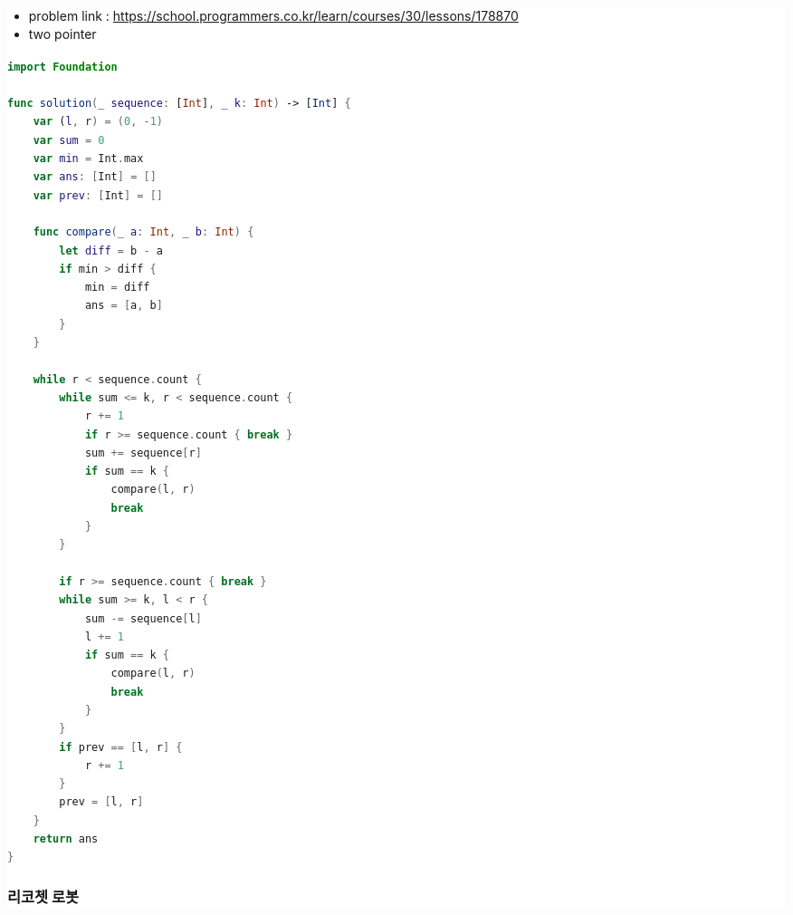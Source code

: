 - problem link : https://school.programmers.co.kr/learn/courses/30/lessons/178870
- two pointer

~~~swift
import Foundation

func solution(_ sequence: [Int], _ k: Int) -> [Int] {
    var (l, r) = (0, -1)
    var sum = 0
    var min = Int.max
    var ans: [Int] = []
    var prev: [Int] = []

    func compare(_ a: Int, _ b: Int) {
        let diff = b - a
        if min > diff {
            min = diff
            ans = [a, b]
        }
    }
 
    while r < sequence.count {
        while sum <= k, r < sequence.count {
            r += 1
            if r >= sequence.count { break }
            sum += sequence[r]
            if sum == k {
                compare(l, r)
                break
            }
        }

        if r >= sequence.count { break }
        while sum >= k, l < r {
            sum -= sequence[l]
            l += 1
            if sum == k {
                compare(l, r)
                break
            }
        }
        if prev == [l, r] { 
            r += 1
        }
        prev = [l, r]
    }
    return ans
}
~~~

### 리코쳇 로봇
